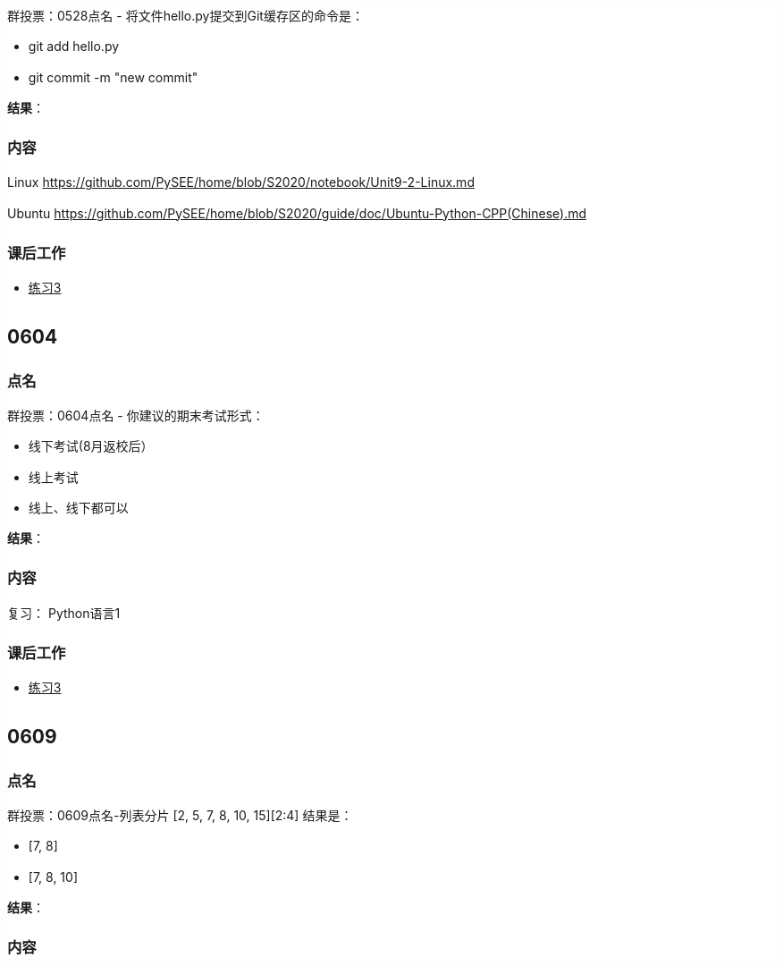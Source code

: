 群投票：0528点名 - 将文件hello.py提交到Git缓存区的命令是：

* git add hello.py

* git commit -m "new commit"

**结果**：

### 内容

Linux https://github.com/PySEE/home/blob/S2020/notebook/Unit9-2-Linux.md

Ubuntu https://github.com/PySEE/home/blob/S2020/guide/doc/Ubuntu-Python-CPP(Chinese).md

### 课后工作

* [练习3](https://github.com/PySEE/Practices/tree/S2020/P3/)

## 0604

### 点名

群投票：0604点名 - 你建议的期末考试形式：

* 线下考试(8月返校后）

* 线上考试

* 线上、线下都可以

**结果**：

### 内容


复习： Python语言1

### 课后工作

* [练习3](https://github.com/PySEE/Practices/tree/S2020/P3/)


## 0609

### 点名

群投票：0609点名-列表分片 [2, 5, 7, 8, 10, 15][2:4] 结果是：

* [7, 8]

* [7, 8, 10]

**结果**：

### 内容

